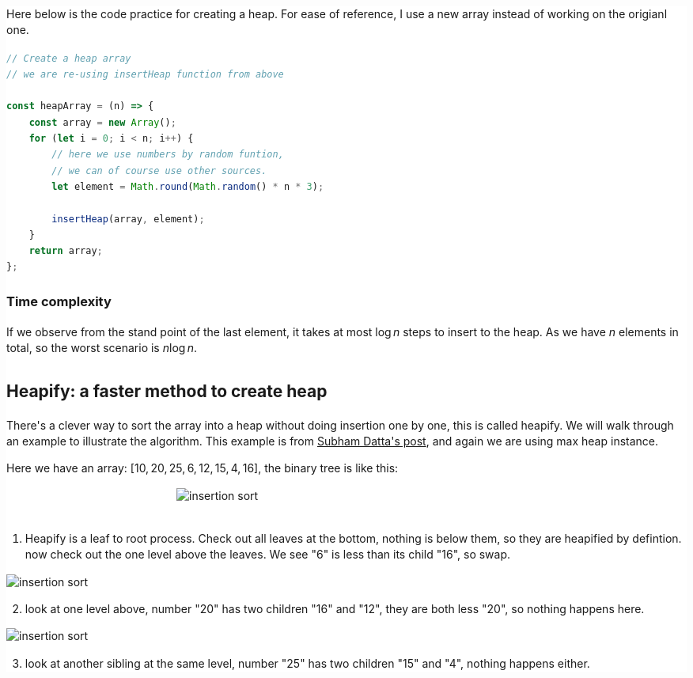 Here below is the code practice for creating a heap. For ease of reference, I use a new array instead of working on the origianl one.

```js
// Create a heap array
// we are re-using insertHeap function from above

const heapArray = (n) => {
	const array = new Array();
	for (let i = 0; i < n; i++) {
		// here we use numbers by random funtion,
		// we can of course use other sources.
		let element = Math.round(Math.random() * n * 3);

		insertHeap(array, element);
	}
	return array;
};
```

### Time complexity

If we observe from the stand point of the last element, it takes at most $\log n$ steps to insert to the heap. As we have $n$ elements in total, so the worst scenario is $n \log n$.

## Heapify: a faster method to create heap

There's a clever way to sort the array into a heap without doing insertion one by one, this is called heapify. We will walk through an example to illustrate the algorithm. This example is from [Subham Datta's post](https://www.baeldung.com/cs/binary-tree-max-heapify), and again we are using max heap instance.

Here we have an array: $[10, 20, 25, 6, 12, 15, 4, 16]$, the binary tree is like this:

<div style="display: flex; justify-content: center">
<img style="display: inline-block; width: 50%; object-fit: cover;" src="https://lh3.googleusercontent.com/dvWw_pPjWVuclJ0nKa9PsfRCWLYe4nEJBR_lR7h3uQekMd809PeXWPlk0oNNTyoIjqeh-Xf1TGGYg-ufFbdEOJPwXsxt3_l5uAVXc_0rb1I7-DJasRWADn0ymcHi6vm-Ww0lxf2Bhw=w2400" alt="insertion sort"/>
</div>

<br>

1. Heapify is a leaf to root process. Check out all leaves at the bottom, nothing is below them, so they are heapified by defintion. now check out the one level above the leaves. We see "6" is less than its child "16", so swap.

<img style="display: inline-block; width: 100%; object-fit: cover;" src="https://lh3.googleusercontent.com/ntyvYSvybYRXXMEShDTkKWSorRXvcYMCKXQS3XUdJzSaiBVEuzE2p2GAcSAiYs5w-_Y3LBdKxLyN5VwXH0yFKnYb5JQWCYIExjeM2wLPCnBPEoGNJ771TyTwgrB8pM0vlG9LB-l5lA=w2400" alt="insertion sort"/>

2. look at one level above, number "20" has two children "16" and "12", they are both less "20", so nothing happens here.

<img style="display: inline-block; width: 100%; object-fit: cover;" src="https://lh3.googleusercontent.com/fb9jCcAaFjmOjT5iVVJ-7A7_Rd3XBeFaBA5nyLtGtxijEC3rcq4bi3no2jVYQqucCTwMLPt2_M7lE0lxqkuzqkG6JBvEBIrvz05aEocrlPy1-gvuhnV-Ydz_UcRiXWy0Dh-DP0NOPQ=w2400" alt="insertion sort"/>

3. look at another sibling at the same level, number "25" has two children "15" and "4", nothing happens either.
